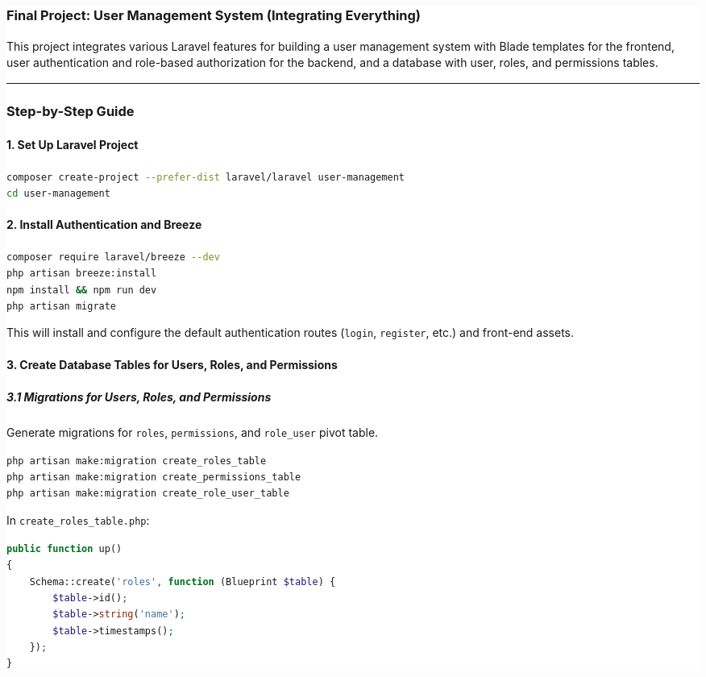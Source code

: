 ### Final Project: **User Management System** (Integrating Everything)

This project integrates various Laravel features for building a user management system with Blade templates for the frontend, user authentication and role-based authorization for the backend, and a database with user, roles, and permissions tables.

---

### **Step-by-Step Guide**

#### 1. **Set Up Laravel Project**

```bash
composer create-project --prefer-dist laravel/laravel user-management
cd user-management
```

#### 2. **Install Authentication and Breeze**

```bash
composer require laravel/breeze --dev
php artisan breeze:install
npm install && npm run dev
php artisan migrate
```

This will install and configure the default authentication routes (`login`, `register`, etc.) and front-end assets.

#### 3. **Create Database Tables for Users, Roles, and Permissions**

##### 3.1 **Migrations for Users, Roles, and Permissions**

Generate migrations for `roles`, `permissions`, and `role_user` pivot table.

```bash
php artisan make:migration create_roles_table
php artisan make:migration create_permissions_table
php artisan make:migration create_role_user_table
```

In `create_roles_table.php`:

```php
public function up()
{
    Schema::create('roles', function (Blueprint $table) {
        $table->id();
        $table->string('name');
        $table->timestamps();
    });
}
```
